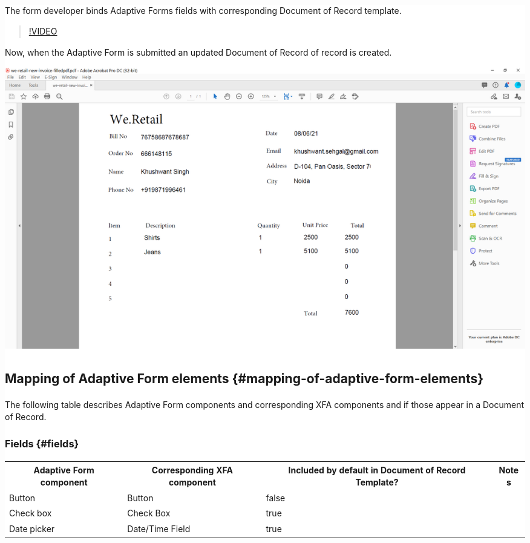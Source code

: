 The form developer binds Adaptive Forms fields with corresponding Document of Record template. 
>[!VIDEO](assets/we-retail-binding.mp4)

Now, when the Adaptive Form is submitted an updated  Document of Record of record is created.

![Updated-](assets/we-retail-new-invoice-sent-to-customer.png)



## Mapping of Adaptive Form elements {#mapping-of-adaptive-form-elements}

The following table describes Adaptive Form components and corresponding XFA components and if those appear in a Document of Record.

### Fields {#fields}

<table>
 <tbody>
  <tr>
   <th>Adaptive Form component</th>
   <th>Corresponding XFA component</th>
   <th>Included by default in Document of Record Template?</th>
   <th>Notes</th>
  </tr>
  <tr>
   <td>Button</td>
   <td>Button</td>
   <td>false</td>
   <td> </td>
  </tr>
  <tr>
   <td>Check box</td>
   <td>Check Box</td>
   <td>true</td>
   <td> </td>
  </tr>
  <tr>
   <td>Date picker</td>
   <td>Date/Time Field</td>
   <td>true</td>
   <td> </td>